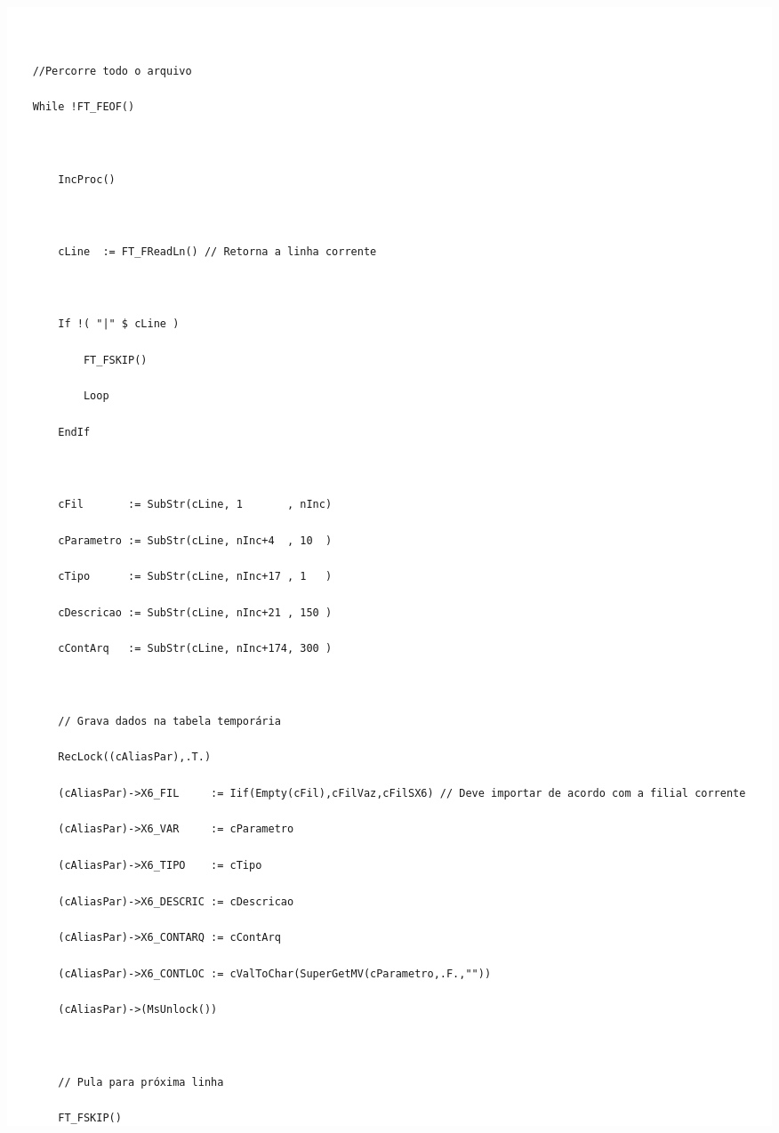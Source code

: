 ```prw

  

    //Percorre todo o arquivo

    While !FT_FEOF()

  

        IncProc()

  

        cLine  := FT_FReadLn() // Retorna a linha corrente

  

        If !( "|" $ cLine )

            FT_FSKIP()

            Loop

        EndIf

  

        cFil       := SubStr(cLine, 1       , nInc)

        cParametro := SubStr(cLine, nInc+4  , 10  )

        cTipo      := SubStr(cLine, nInc+17 , 1   )

        cDescricao := SubStr(cLine, nInc+21 , 150 )

        cContArq   := SubStr(cLine, nInc+174, 300 )

  

        // Grava dados na tabela temporária

        RecLock((cAliasPar),.T.)

        (cAliasPar)->X6_FIL     := Iif(Empty(cFil),cFilVaz,cFilSX6) // Deve importar de acordo com a filial corrente

        (cAliasPar)->X6_VAR     := cParametro

        (cAliasPar)->X6_TIPO    := cTipo

        (cAliasPar)->X6_DESCRIC := cDescricao

        (cAliasPar)->X6_CONTARQ := cContArq

        (cAliasPar)->X6_CONTLOC := cValToChar(SuperGetMV(cParametro,.F.,""))

        (cAliasPar)->(MsUnlock())

  

        // Pula para próxima linha

        FT_FSKIP()
```